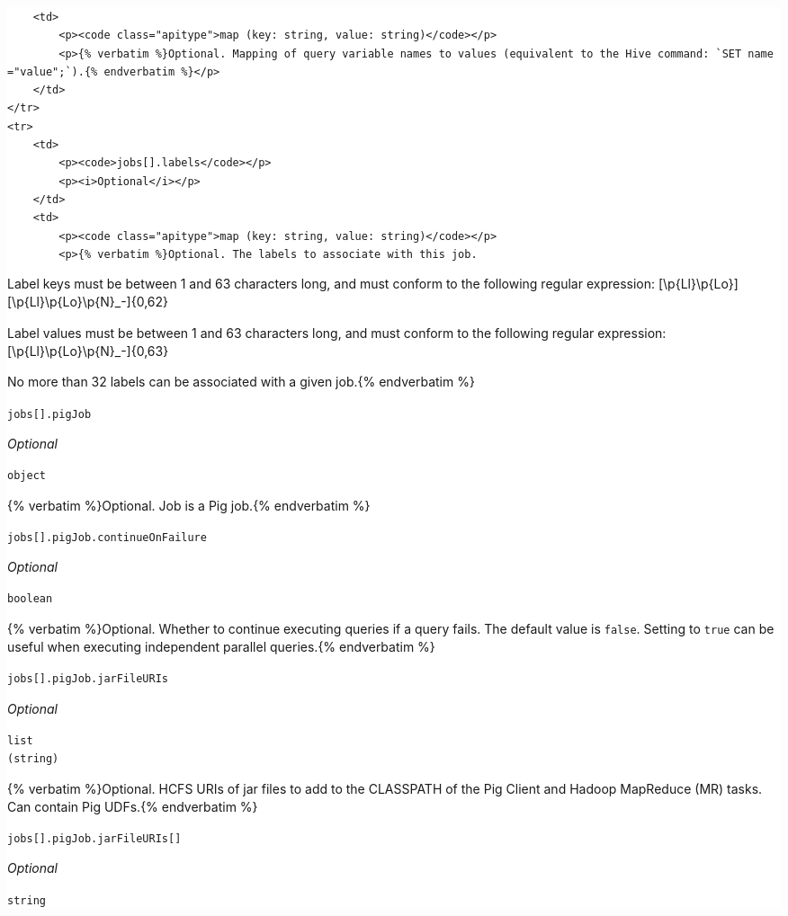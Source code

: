         <td>
            <p><code class="apitype">map (key: string, value: string)</code></p>
            <p>{% verbatim %}Optional. Mapping of query variable names to values (equivalent to the Hive command: `SET name="value";`).{% endverbatim %}</p>
        </td>
    </tr>
    <tr>
        <td>
            <p><code>jobs[].labels</code></p>
            <p><i>Optional</i></p>
        </td>
        <td>
            <p><code class="apitype">map (key: string, value: string)</code></p>
            <p>{% verbatim %}Optional. The labels to associate with this job.

 Label keys must be between 1 and 63 characters long, and must conform to
 the following regular expression:
 [\p{Ll}\p{Lo}][\p{Ll}\p{Lo}\p{N}_-]{0,62}

 Label values must be between 1 and 63 characters long, and must conform to
 the following regular expression: [\p{Ll}\p{Lo}\p{N}_-]{0,63}

 No more than 32 labels can be associated with a given job.{% endverbatim %}</p>
        </td>
    </tr>
    <tr>
        <td>
            <p><code>jobs[].pigJob</code></p>
            <p><i>Optional</i></p>
        </td>
        <td>
            <p><code class="apitype">object</code></p>
            <p>{% verbatim %}Optional. Job is a Pig job.{% endverbatim %}</p>
        </td>
    </tr>
    <tr>
        <td>
            <p><code>jobs[].pigJob.continueOnFailure</code></p>
            <p><i>Optional</i></p>
        </td>
        <td>
            <p><code class="apitype">boolean</code></p>
            <p>{% verbatim %}Optional. Whether to continue executing queries if a query fails. The default value is `false`. Setting to `true` can be useful when executing independent parallel queries.{% endverbatim %}</p>
        </td>
    </tr>
    <tr>
        <td>
            <p><code>jobs[].pigJob.jarFileURIs</code></p>
            <p><i>Optional</i></p>
        </td>
        <td>
            <p><code class="apitype">list (string)</code></p>
            <p>{% verbatim %}Optional. HCFS URIs of jar files to add to the CLASSPATH of the Pig Client and Hadoop MapReduce (MR) tasks. Can contain Pig UDFs.{% endverbatim %}</p>
        </td>
    </tr>
    <tr>
        <td>
            <p><code>jobs[].pigJob.jarFileURIs[]</code></p>
            <p><i>Optional</i></p>
        </td>
        <td>
            <p><code class="apitype">string</code></p>